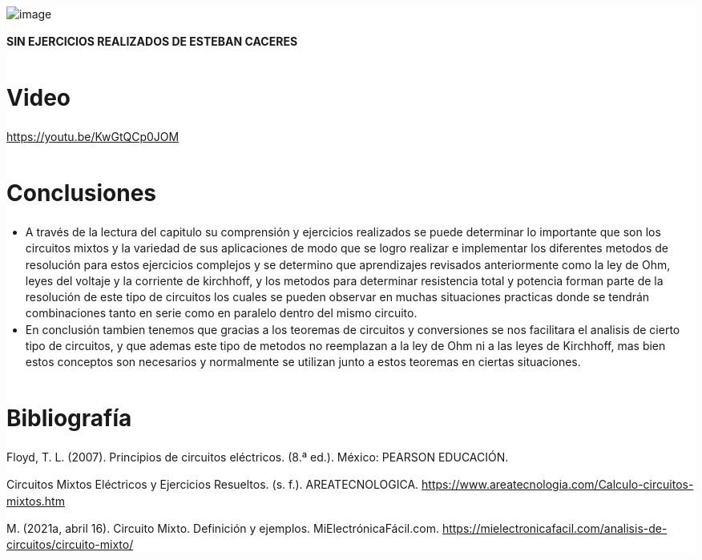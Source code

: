 ![image](https://user-images.githubusercontent.com/93739242/147994951-8a2ce9bd-bb6f-4051-bd25-44a67d55b53c.png)

**SIN EJERCICIOS REALIZADOS DE ESTEBAN CACERES**

# Video #

https://youtu.be/KwGtQCp0JOM

# Conclusiones #

- A través de la lectura del capitulo su comprensión y ejercicios realizados se puede determinar lo importante que son los circuitos mixtos y la variedad de sus aplicaciones de modo que se logro realizar e implementar los diferentes metodos de resolución para estos ejercicios complejos y se determino que aprendizajes revisados anteriormente como la ley de Ohm, leyes del voltaje y la corriente de kirchhoff, y los metodos para determinar resistencia total y potencia forman parte de la resolución de este tipo de circuitos los cuales se pueden observar en muchas situaciones practicas donde se tendrán combinaciones tanto en serie como en paralelo dentro del mismo circuito.
- En conclusión tambien tenemos que gracias a los teoremas de circuitos y conversiones se nos facilitara el analisis de cierto tipo de circuitos, y que ademas este tipo de metodos no reemplazan a la ley de Ohm ni a las leyes de Kirchhoff, mas bien estos conceptos son necesarios y normalmente se utilizan junto a estos teoremas en ciertas situaciones.


# Bibliografía #

Floyd, T. L. (2007). Principios de circuitos eléctricos. (8.ª ed.). México: PEARSON EDUCACIÓN.

Circuitos Mixtos Eléctricos y Ejercicios Resueltos. (s. f.). AREATECNOLOGICA. https://www.areatecnologia.com/Calculo-circuitos-mixtos.htm

M. (2021a, abril 16). Circuito Mixto. Definición y ejemplos. MiElectrónicaFácil.com. https://mielectronicafacil.com/analisis-de-circuitos/circuito-mixto/
